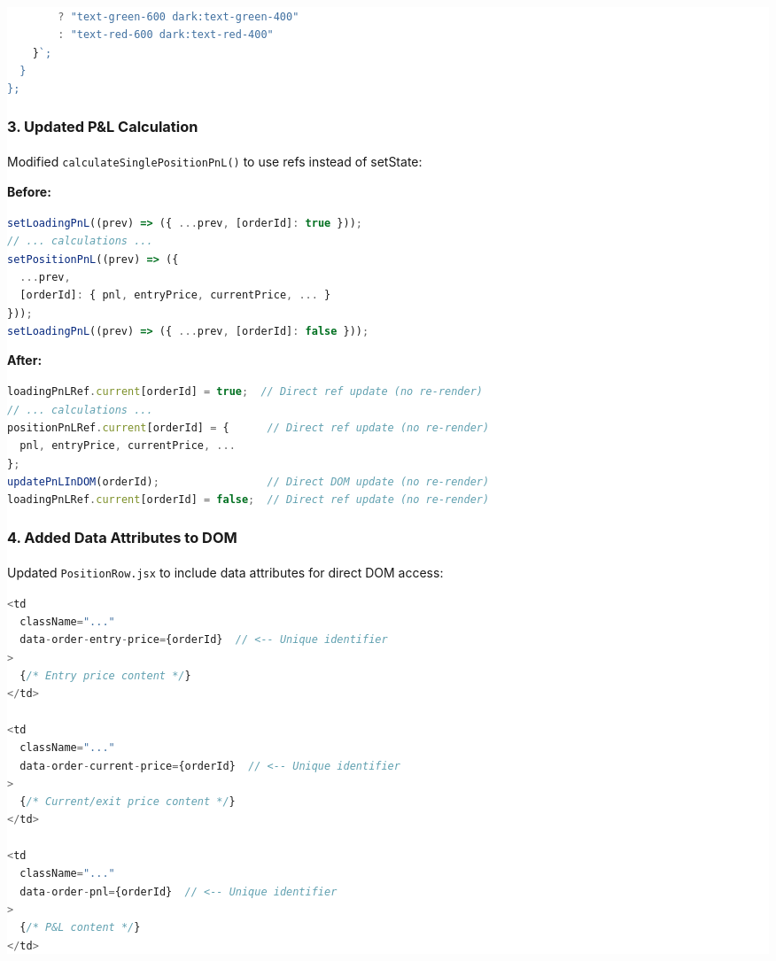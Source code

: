 ```javascript
        ? "text-green-600 dark:text-green-400"
        : "text-red-600 dark:text-red-400"
    }`;
  }
};
```

### 3. **Updated P&L Calculation**

Modified `calculateSinglePositionPnL()` to use refs instead of setState:

**Before:**

```javascript
setLoadingPnL((prev) => ({ ...prev, [orderId]: true }));
// ... calculations ...
setPositionPnL((prev) => ({
  ...prev,
  [orderId]: { pnl, entryPrice, currentPrice, ... }
}));
setLoadingPnL((prev) => ({ ...prev, [orderId]: false }));
```

**After:**

```javascript
loadingPnLRef.current[orderId] = true;  // Direct ref update (no re-render)
// ... calculations ...
positionPnLRef.current[orderId] = {      // Direct ref update (no re-render)
  pnl, entryPrice, currentPrice, ...
};
updatePnLInDOM(orderId);                 // Direct DOM update (no re-render)
loadingPnLRef.current[orderId] = false;  // Direct ref update (no re-render)
```

### 4. **Added Data Attributes to DOM**

Updated `PositionRow.jsx` to include data attributes for direct DOM access:

```javascript
<td
  className="..."
  data-order-entry-price={orderId}  // <-- Unique identifier
>
  {/* Entry price content */}
</td>

<td
  className="..."
  data-order-current-price={orderId}  // <-- Unique identifier
>
  {/* Current/exit price content */}
</td>

<td
  className="..."
  data-order-pnl={orderId}  // <-- Unique identifier
>
  {/* P&L content */}
</td>
```
